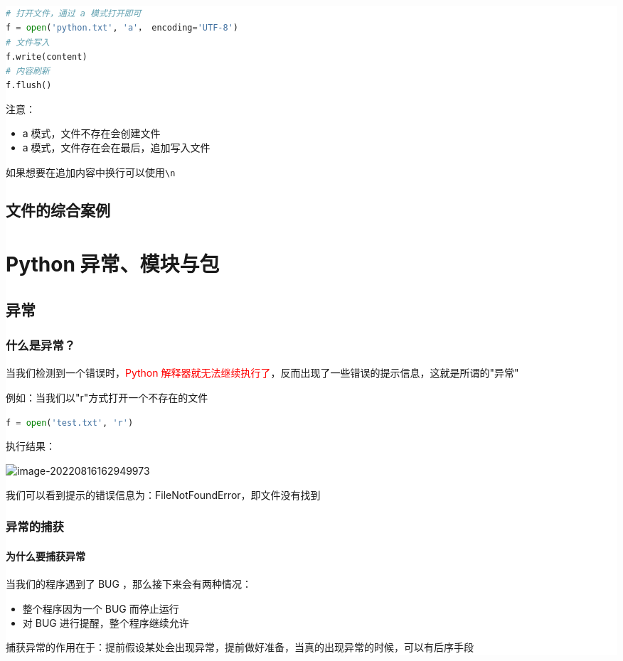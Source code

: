 ```python
# 打开文件，通过 a 模式打开即可
f = open('python.txt', 'a'， encoding='UTF-8')
# 文件写入
f.write(content)
# 内容刷新
f.flush()
```

注意：

- a 模式，文件不存在会创建文件
- a 模式，文件存在会在最后，追加写入文件

如果想要在追加内容中换行可以使用`\n`



## 文件的综合案例





# Python 异常、模块与包



## 异常

### 什么是异常？

当我们检测到一个错误时，<font color="red">Python 解释器就无法继续执行了</font>，反而出现了一些错误的提示信息，这就是所谓的"异常"

例如：当我们以"r"方式打开一个不存在的文件 

```python
f = open('test.txt', 'r')
```

执行结果：

![image-20220816162949973](https://theblogimage.oss-cn-fuzhou.aliyuncs.com/imagefortypora/image-20220816162949973.png)

我们可以看到提示的错误信息为：FileNotFoundError，即文件没有找到



### 异常的捕获

#### 为什么要捕获异常

当我们的程序遇到了 BUG ，那么接下来会有两种情况：

- 整个程序因为一个 BUG 而停止运行
- 对 BUG 进行提醒，整个程序继续允许

捕获异常的作用在于：提前假设某处会出现异常，提前做好准备，当真的出现异常的时候，可以有后序手段
